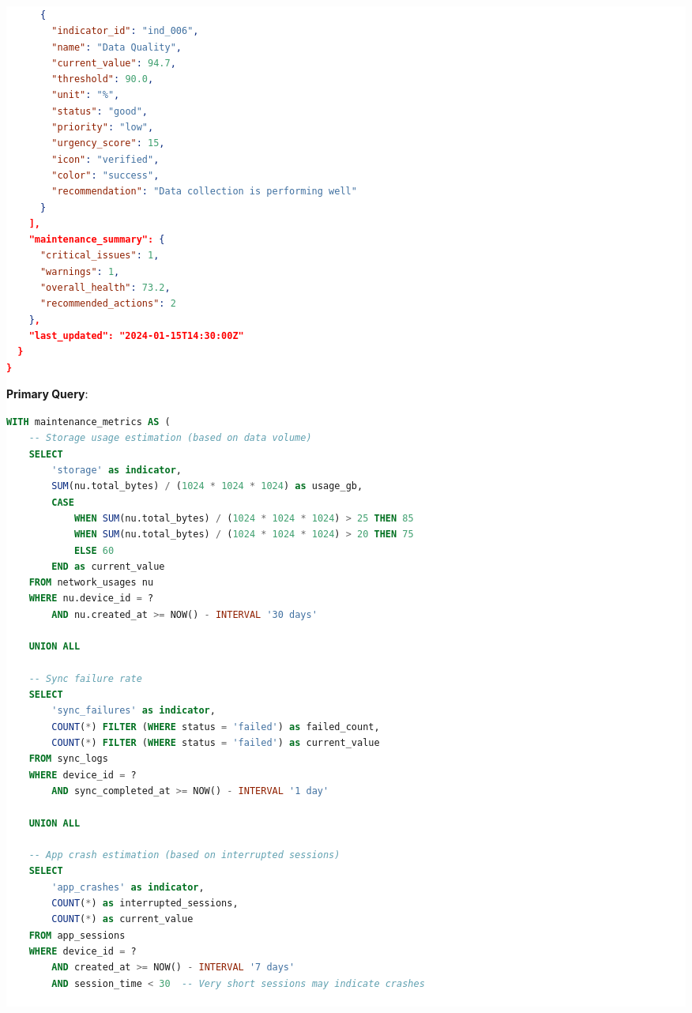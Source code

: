 ```json
      {
        "indicator_id": "ind_006",
        "name": "Data Quality",
        "current_value": 94.7,
        "threshold": 90.0,
        "unit": "%",
        "status": "good",
        "priority": "low",
        "urgency_score": 15,
        "icon": "verified",
        "color": "success",
        "recommendation": "Data collection is performing well"
      }
    ],
    "maintenance_summary": {
      "critical_issues": 1,
      "warnings": 1,
      "overall_health": 73.2,
      "recommended_actions": 2
    },
    "last_updated": "2024-01-15T14:30:00Z"
  }
}
```

**Primary Query**:
```sql
WITH maintenance_metrics AS (
    -- Storage usage estimation (based on data volume)
    SELECT 
        'storage' as indicator,
        SUM(nu.total_bytes) / (1024 * 1024 * 1024) as usage_gb,
        CASE 
            WHEN SUM(nu.total_bytes) / (1024 * 1024 * 1024) > 25 THEN 85
            WHEN SUM(nu.total_bytes) / (1024 * 1024 * 1024) > 20 THEN 75
            ELSE 60
        END as current_value
    FROM network_usages nu
    WHERE nu.device_id = ?
        AND nu.created_at >= NOW() - INTERVAL '30 days'
    
    UNION ALL
    
    -- Sync failure rate
    SELECT 
        'sync_failures' as indicator,
        COUNT(*) FILTER (WHERE status = 'failed') as failed_count,
        COUNT(*) FILTER (WHERE status = 'failed') as current_value
    FROM sync_logs
    WHERE device_id = ?
        AND sync_completed_at >= NOW() - INTERVAL '1 day'
    
    UNION ALL
    
    -- App crash estimation (based on interrupted sessions)
    SELECT 
        'app_crashes' as indicator,
        COUNT(*) as interrupted_sessions,
        COUNT(*) as current_value
    FROM app_sessions
    WHERE device_id = ?
        AND created_at >= NOW() - INTERVAL '7 days'
        AND session_time < 30  -- Very short sessions may indicate crashes
    
```